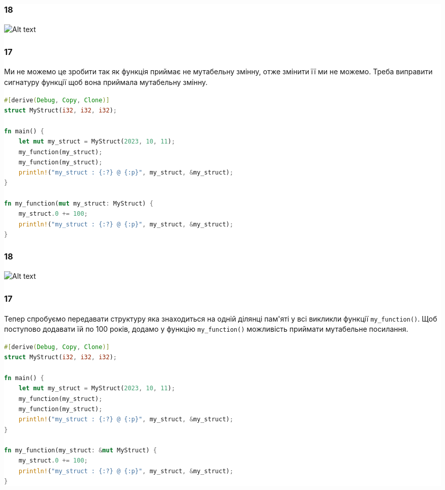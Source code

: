 ```rust

```

### 18
![Alt text](../assets/image-10.png)
### 17

Ми не можемо це зробити так як функція приймає не мутабельну змінну, отже змінити її ми не можемо. 
Треба виправити сигнатуру функції щоб вона приймала мутабельну змінну.

```rust
#[derive(Debug, Copy, Clone)]
struct MyStruct(i32, i32, i32);

fn main() {
    let mut my_struct = MyStruct(2023, 10, 11);
    my_function(my_struct);
    my_function(my_struct);
    println!("my_struct : {:?} @ {:p}", my_struct, &my_struct);
}

fn my_function(mut my_struct: MyStruct) {
    my_struct.0 += 100;
    println!("my_struct : {:?} @ {:p}", my_struct, &my_struct);
}

```

### 18
![Alt text](../assets/image-11.png)
### 17
Тепер спробуємо передавати структуру яка знаходиться на одній ділянці пам'яті у всі викликли функції `my_function()`.
Щоб поступово додавати їй по 100 років,
додамо у функцію `my_function()` можливість приймати мутабельне посилання.

```rust
#[derive(Debug, Copy, Clone)]
struct MyStruct(i32, i32, i32);

fn main() {
    let mut my_struct = MyStruct(2023, 10, 11);
    my_function(my_struct);
    my_function(my_struct);
    println!("my_struct : {:?} @ {:p}", my_struct, &my_struct);
}

fn my_function(my_struct: &mut MyStruct) {
    my_struct.0 += 100;
    println!("my_struct : {:?} @ {:p}", my_struct, &my_struct);
}

```
